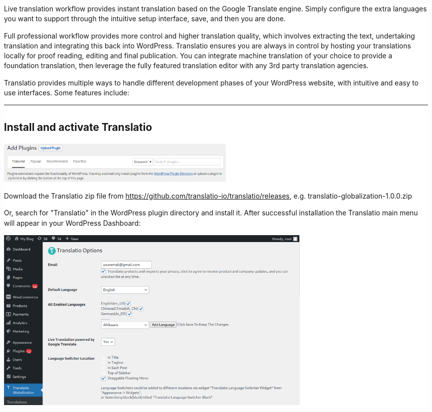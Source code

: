 Live translation workflow provides instant translation based on the Google Translate engine. Simply configure the extra languages you want to support through the intuitive setup interface, save, and then you are done.

Full professional workflow provides more control and higher translation quality, which involves extracting the text, undertaking translation and integrating this back into WordPress. Translatio ensures you are always in control by hosting your translations locally for proof reading, editing and final publication. You can integrate machine translation of your choice to provide a foundation translation, then leverage the fully featured translation editor with any 3rd party translation agencies.

Translatio provides multiple ways to handle different development phases of your WordPress website, with intuitive and easy to use interfaces. 
Some features include:


----

## Install and activate Translatio

<kbd><img src="doc/translatio-addplugin.png" width="450"/></kbd>

Download the Translatio zip file from https://github.com/translatio-io/translatio/releases, e.g. translatio-globalization-1.0.0.zip 

Or, search for "Translatio" in the WordPress plugin directory and install it. After successful installation the Translatio main menu will appear in your WordPress Dashboard:

<kbd><img src="doc/translatio-after-install.png" width="600"/></kbd>
